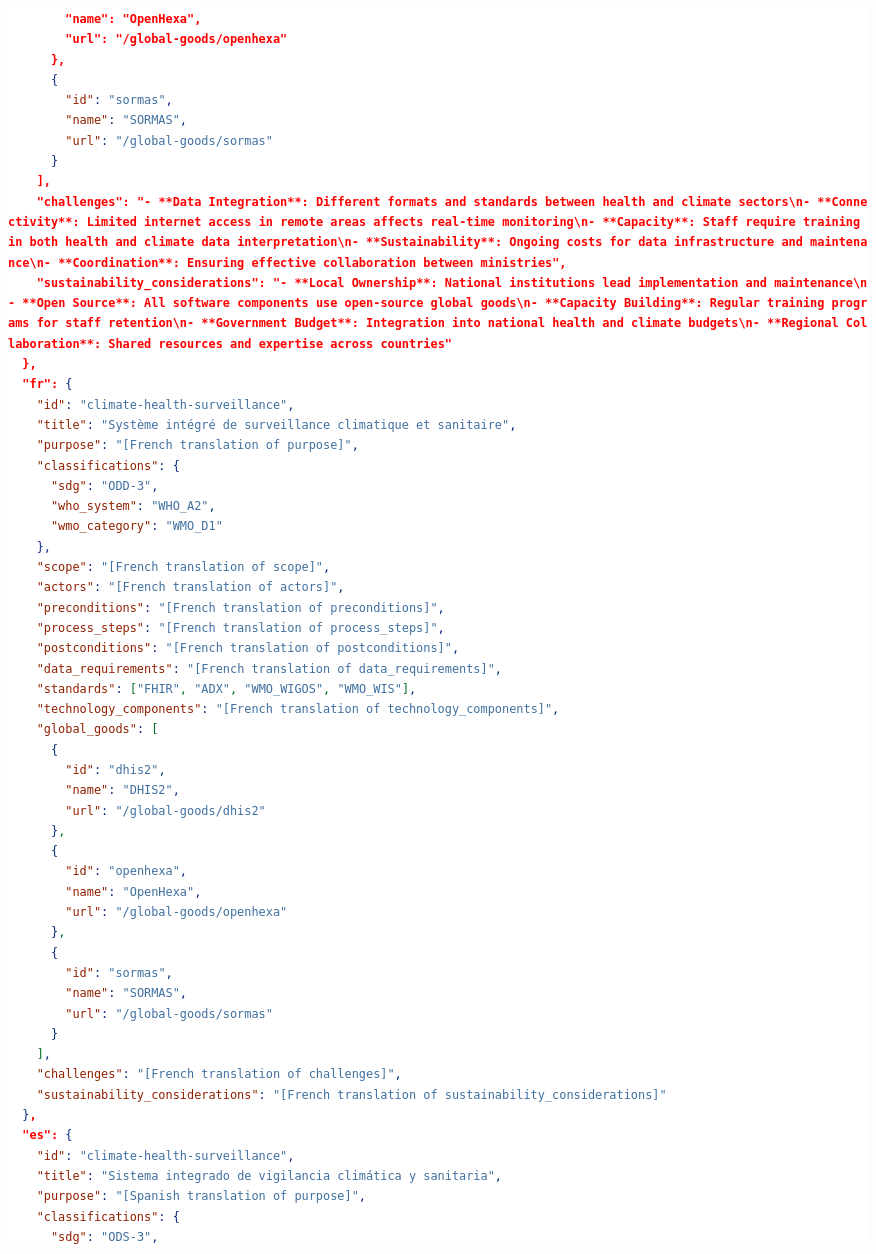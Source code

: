 ```json
        "name": "OpenHexa",
        "url": "/global-goods/openhexa"
      },
      {
        "id": "sormas",
        "name": "SORMAS",
        "url": "/global-goods/sormas"
      }
    ],
    "challenges": "- **Data Integration**: Different formats and standards between health and climate sectors\n- **Connectivity**: Limited internet access in remote areas affects real-time monitoring\n- **Capacity**: Staff require training in both health and climate data interpretation\n- **Sustainability**: Ongoing costs for data infrastructure and maintenance\n- **Coordination**: Ensuring effective collaboration between ministries",
    "sustainability_considerations": "- **Local Ownership**: National institutions lead implementation and maintenance\n- **Open Source**: All software components use open-source global goods\n- **Capacity Building**: Regular training programs for staff retention\n- **Government Budget**: Integration into national health and climate budgets\n- **Regional Collaboration**: Shared resources and expertise across countries"
  },
  "fr": {
    "id": "climate-health-surveillance",
    "title": "Système intégré de surveillance climatique et sanitaire",
    "purpose": "[French translation of purpose]",
    "classifications": {
      "sdg": "ODD-3",
      "who_system": "WHO_A2",
      "wmo_category": "WMO_D1"
    },
    "scope": "[French translation of scope]",
    "actors": "[French translation of actors]",
    "preconditions": "[French translation of preconditions]",
    "process_steps": "[French translation of process_steps]",
    "postconditions": "[French translation of postconditions]",
    "data_requirements": "[French translation of data_requirements]",
    "standards": ["FHIR", "ADX", "WMO_WIGOS", "WMO_WIS"],
    "technology_components": "[French translation of technology_components]",
    "global_goods": [
      {
        "id": "dhis2",
        "name": "DHIS2",
        "url": "/global-goods/dhis2"
      },
      {
        "id": "openhexa",
        "name": "OpenHexa",
        "url": "/global-goods/openhexa"
      },
      {
        "id": "sormas",
        "name": "SORMAS",
        "url": "/global-goods/sormas"
      }
    ],
    "challenges": "[French translation of challenges]",
    "sustainability_considerations": "[French translation of sustainability_considerations]"
  },
  "es": {
    "id": "climate-health-surveillance",
    "title": "Sistema integrado de vigilancia climática y sanitaria",
    "purpose": "[Spanish translation of purpose]",
    "classifications": {
      "sdg": "ODS-3",
```